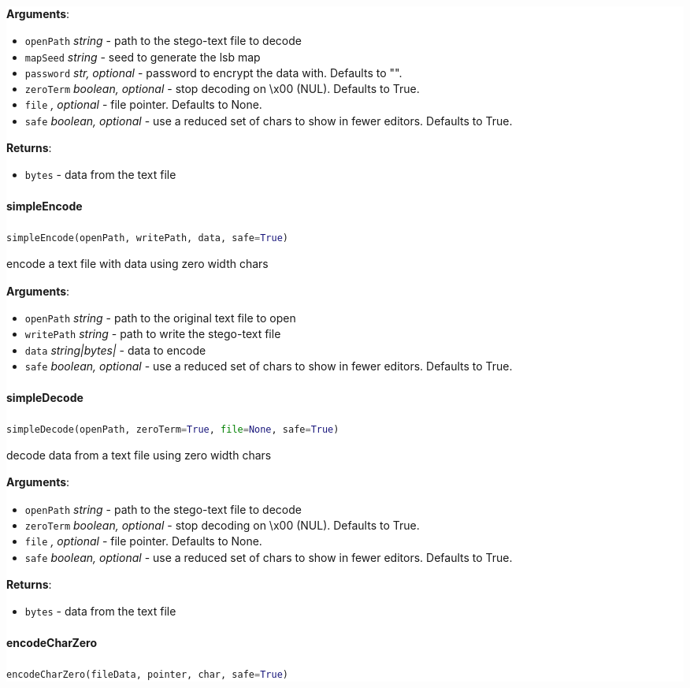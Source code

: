 **Arguments**:

- `openPath` _string_ - path to the stego-text file to decode
- `mapSeed` _string_ - seed to generate the lsb map
- `password` _str, optional_ - password to encrypt the data with. Defaults to "".
- `zeroTerm` _boolean, optional_ - stop decoding on \x00 (NUL). Defaults to True.
- `file` _<file>, optional_ - file pointer. Defaults to None.
- `safe` _boolean, optional_ - use a reduced set of chars to show in fewer
  editors. Defaults to True.
  

**Returns**:

- `bytes` - data from the text file

<a name=".stegstash.zerowidth.simpleEncode"></a>
#### simpleEncode

```python
simpleEncode(openPath, writePath, data, safe=True)
```

encode a text file with data using zero width chars

**Arguments**:

- `openPath` _string_ - path to the original text file to open
- `writePath` _string_ - path to write the stego-text file
- `data` _string|bytes|<file>_ - data to encode
- `safe` _boolean, optional_ - use a reduced set of chars to show in fewer
  editors. Defaults to True.

<a name=".stegstash.zerowidth.simpleDecode"></a>
#### simpleDecode

```python
simpleDecode(openPath, zeroTerm=True, file=None, safe=True)
```

decode data from a text file using zero width chars

**Arguments**:

- `openPath` _string_ - path to the stego-text file to decode
- `zeroTerm` _boolean, optional_ - stop decoding on \x00 (NUL). Defaults to True.
- `file` _<file>, optional_ - file pointer. Defaults to None.
- `safe` _boolean, optional_ - use a reduced set of chars to show in fewer
  editors. Defaults to True.
  

**Returns**:

- `bytes` - data from the text file

<a name=".stegstash.zerowidth.encodeCharZero"></a>
#### encodeCharZero

```python
encodeCharZero(fileData, pointer, char, safe=True)
```
